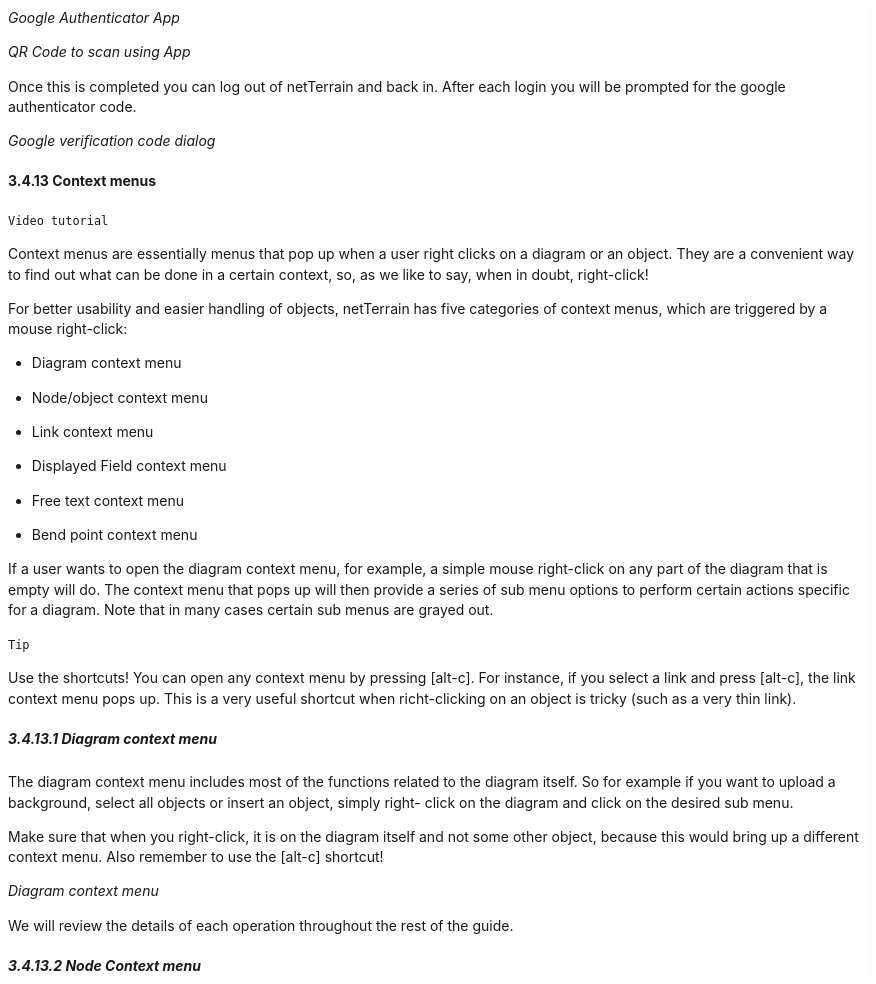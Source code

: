 
_Google Authenticator App_

_QR Code to scan using App_

Once this is completed you can log out of netTerrain and back in. After each login you will be
prompted for the google authenticator code.


_Google verification code dialog_

#### 3.4.13 Context menus

```
Video tutorial
```
Context menus are essentially menus that pop up when a user right clicks on a diagram or an
object. They are a convenient way to find out what can be done in a certain context, so, as we
like to say, when in doubt, right-click!

For better usability and easier handling of objects, netTerrain has five categories of context
menus, which are triggered by a mouse right-click:

- Diagram context menu
- Node/object context menu


- Link context menu
- Displayed Field context menu
- Free text context menu
- Bend point context menu

If a user wants to open the diagram context menu, for example, a simple mouse right-click on
any part of the diagram that is empty will do. The context menu that pops up will then provide a
series of sub menu options to perform certain actions specific for a diagram. Note that in many
cases certain sub menus are grayed out.

```
Tip
```
Use the shortcuts! You can open any context menu by pressing [alt-c]. For instance, if you select
a link and press [alt-c], the link context menu pops up.
This is a very useful shortcut when richt-clicking on an object is tricky (such as a very thin link).

##### 3.4.13.1 Diagram context menu

The diagram context menu includes most of the functions related to the diagram itself. So for
example if you want to upload a background, select all objects or insert an object, simply right-
click on the diagram and click on the desired sub menu.

Make sure that when you right-click, it is on the diagram itself and not some other object,
because this would bring up a different context menu. Also remember to use the [alt-c] shortcut!


_Diagram context menu_

We will review the details of each operation throughout the rest of the guide.

##### 3.4.13.2 Node Context menu
